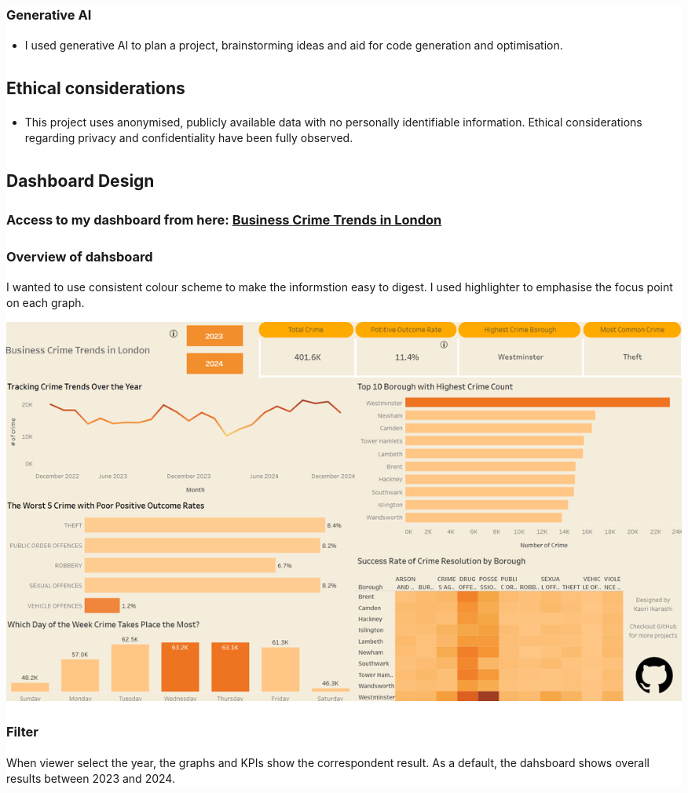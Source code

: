 ### Generative AI
- I used generative AI to plan a project, brainstorming ideas and aid for code generation and optimisation.

## Ethical considerations
* This project uses anonymised, publicly available data with no personally identifiable information. Ethical considerations regarding privacy and confidentiality have been fully observed.


## Dashboard Design
### Access to my dashboard from here: [Business Crime Trends in London](https://public.tableau.com/views/LondonBusinessCrimeAnalysis/Dashboard1?:language=en-GB&:sid=&:redirect=auth&:display_count=n&:origin=viz_share_link)
### Overview of dahsboard
I wanted to use consistent colour scheme to make the informstion easy to digest. I used highlighter to emphasise the focus point on each graph.

<img src='images/dashboard.png' alt='Dashboard image' width='1000'>

### Filter 
When viewer select the year, the graphs and KPIs show the correspondent result. As a default, the dahsboard shows overall results between 2023 and 2024.
